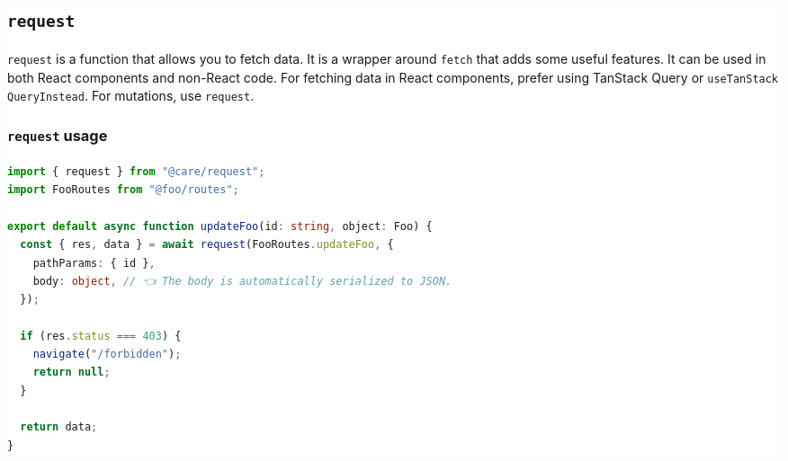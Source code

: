 ## `request`

`request` is a function that allows you to fetch data. It is a wrapper around `fetch` that adds some useful features. It can be used in both React components and non-React code. For fetching data in React components, prefer using TanStack Query or `useTanStackQueryInstead`. For mutations, use `request`.

### `request` usage

```ts
import { request } from "@care/request";
import FooRoutes from "@foo/routes";

export default async function updateFoo(id: string, object: Foo) {
  const { res, data } = await request(FooRoutes.updateFoo, {
    pathParams: { id },
    body: object, // 👈 The body is automatically serialized to JSON.
  });

  if (res.status === 403) {
    navigate("/forbidden");
    return null;
  }

  return data;
}
```
